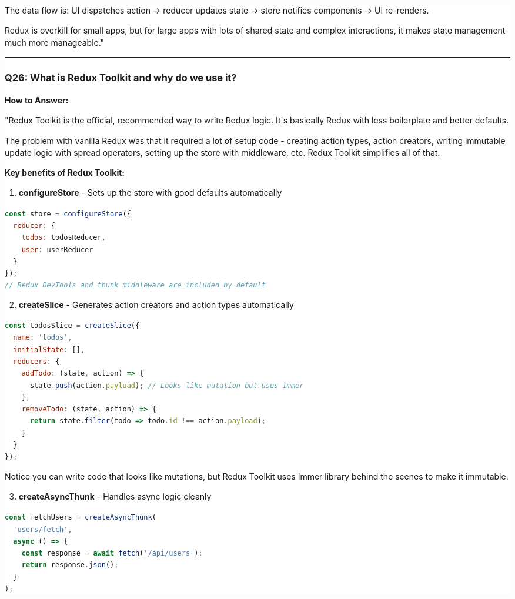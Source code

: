 The data flow is: UI dispatches action → reducer updates state → store notifies components → UI re-renders.

Redux is overkill for small apps, but for large apps with lots of shared state and complex interactions, it makes state management much more manageable."

---

### Q26: What is Redux Toolkit and why do we use it?

**How to Answer:**

"Redux Toolkit is the official, recommended way to write Redux logic. It's basically Redux with less boilerplate and better defaults.

The problem with vanilla Redux was that it required a lot of setup code - creating action types, action creators, writing immutable update logic with spread operators, setting up the store with middleware, etc. Redux Toolkit simplifies all of that.

**Key benefits of Redux Toolkit:**

1. **configureStore** - Sets up the store with good defaults automatically
```javascript
const store = configureStore({
  reducer: {
    todos: todosReducer,
    user: userReducer
  }
});
// Redux DevTools and thunk middleware are included by default
```

2. **createSlice** - Generates action creators and action types automatically
```javascript
const todosSlice = createSlice({
  name: 'todos',
  initialState: [],
  reducers: {
    addTodo: (state, action) => {
      state.push(action.payload); // Looks like mutation but uses Immer
    },
    removeTodo: (state, action) => {
      return state.filter(todo => todo.id !== action.payload);
    }
  }
});
```

Notice you can write code that looks like mutations, but Redux Toolkit uses Immer library behind the scenes to make it immutable.

3. **createAsyncThunk** - Handles async logic cleanly
```javascript
const fetchUsers = createAsyncThunk(
  'users/fetch',
  async () => {
    const response = await fetch('/api/users');
    return response.json();
  }
);
```
